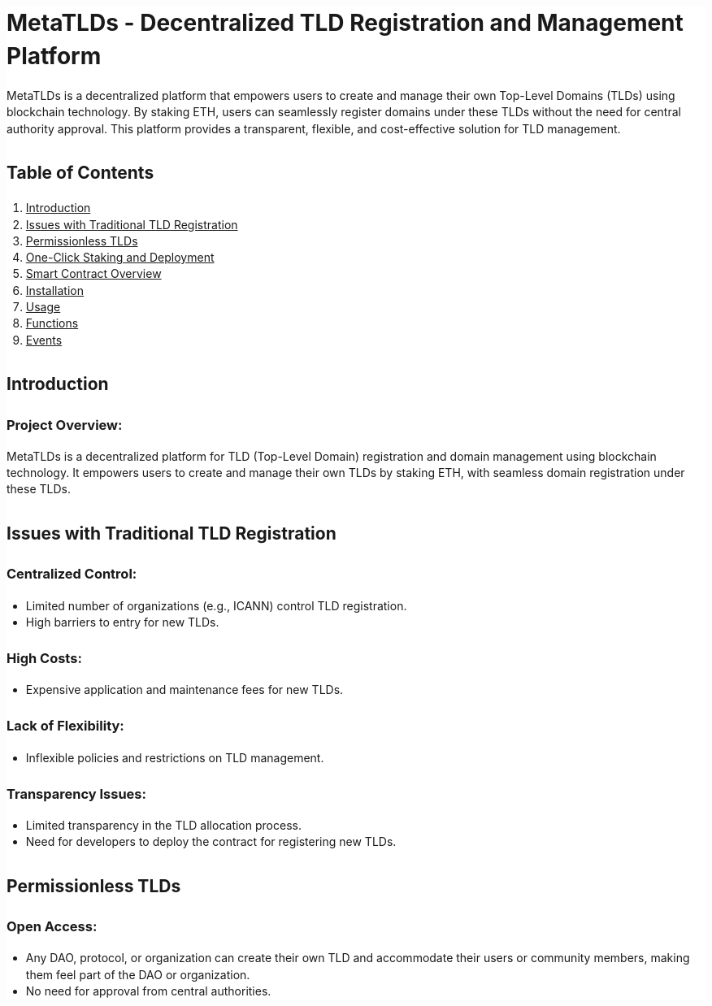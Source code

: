 # MetaTLDs - Decentralized TLD Registration and Management Platform

MetaTLDs is a decentralized platform that empowers users to create and manage their own Top-Level Domains (TLDs) using blockchain technology. By staking ETH, users can seamlessly register domains under these TLDs without the need for central authority approval. This platform provides a transparent, flexible, and cost-effective solution for TLD management.

## Table of Contents

1. [Introduction](#introduction)
2. [Issues with Traditional TLD Registration](#issues-with-traditional-tld-registration)
3. [Permissionless TLDs](#permissionless-tlds)
4. [One-Click Staking and Deployment](#one-click-staking-and-deployment)
5. [Smart Contract Overview](#smart-contract-overview)
6. [Installation](#installation)
7. [Usage](#usage)
8. [Functions](#functions)
9. [Events](#events)

## Introduction

### Project Overview:
MetaTLDs is a decentralized platform for TLD (Top-Level Domain) registration and domain management using blockchain technology. It empowers users to create and manage their own TLDs by staking ETH, with seamless domain registration under these TLDs.

## Issues with Traditional TLD Registration

### Centralized Control:
- Limited number of organizations (e.g., ICANN) control TLD registration.
- High barriers to entry for new TLDs.

### High Costs:
- Expensive application and maintenance fees for new TLDs.

### Lack of Flexibility:
- Inflexible policies and restrictions on TLD management.

### Transparency Issues:
- Limited transparency in the TLD allocation process.
- Need for developers to deploy the contract for registering new TLDs.

## Permissionless TLDs

### Open Access:
- Any DAO, protocol, or organization can create their own TLD and accommodate their users or community members, making them feel part of the DAO or organization.
- No need for approval from central authorities.
